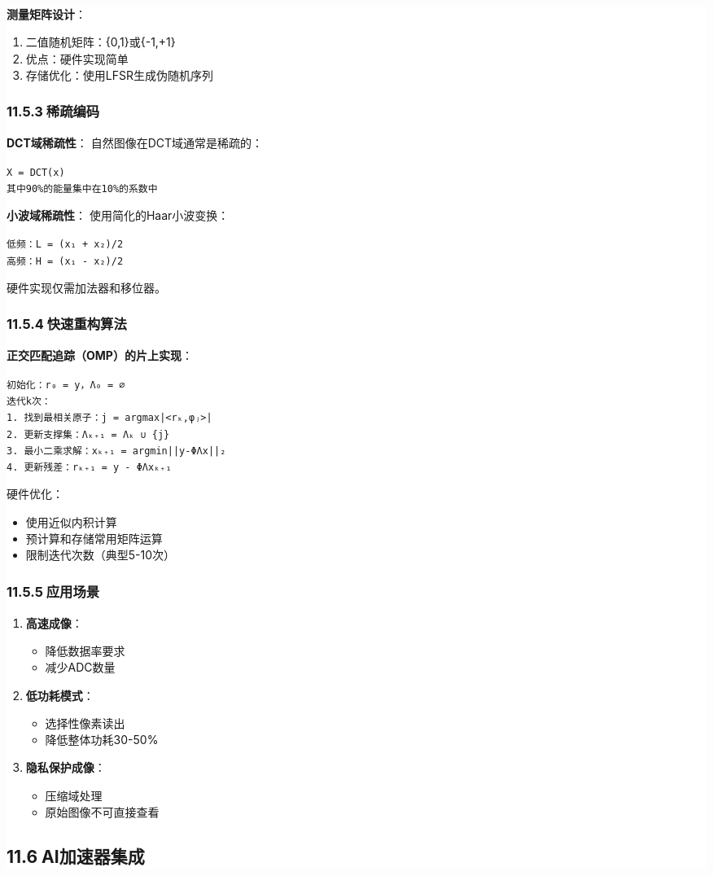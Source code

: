 **测量矩阵设计**：
1. 二值随机矩阵：{0,1}或{-1,+1}
2. 优点：硬件实现简单
3. 存储优化：使用LFSR生成伪随机序列

### 11.5.3 稀疏编码

**DCT域稀疏性**：
自然图像在DCT域通常是稀疏的：
```
X = DCT(x)
其中90%的能量集中在10%的系数中
```

**小波域稀疏性**：
使用简化的Haar小波变换：
```
低频：L = (x₁ + x₂)/2
高频：H = (x₁ - x₂)/2
```

硬件实现仅需加法器和移位器。

### 11.5.4 快速重构算法

**正交匹配追踪（OMP）的片上实现**：
```
初始化：r₀ = y，Λ₀ = ∅
迭代k次：
1. 找到最相关原子：j = argmax|<rₖ,φⱼ>|
2. 更新支撑集：Λₖ₊₁ = Λₖ ∪ {j}
3. 最小二乘求解：xₖ₊₁ = argmin||y-ΦΛx||₂
4. 更新残差：rₖ₊₁ = y - ΦΛxₖ₊₁
```

硬件优化：
- 使用近似内积计算
- 预计算和存储常用矩阵运算
- 限制迭代次数（典型5-10次）

### 11.5.5 应用场景

1. **高速成像**：
   - 降低数据率要求
   - 减少ADC数量

2. **低功耗模式**：
   - 选择性像素读出
   - 降低整体功耗30-50%

3. **隐私保护成像**：
   - 压缩域处理
   - 原始图像不可直接查看

## 11.6 AI加速器集成
